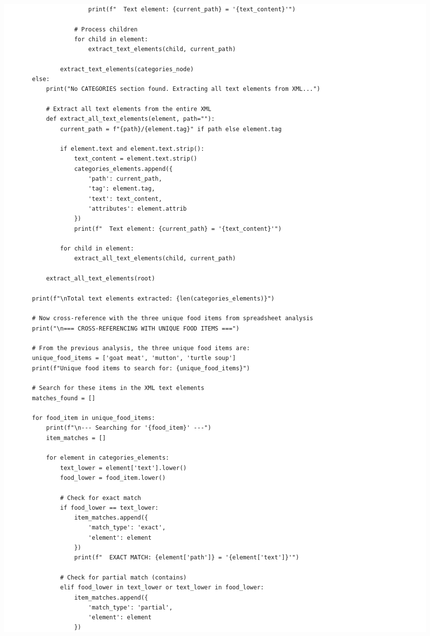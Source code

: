 ```
                        print(f"  Text element: {current_path} = '{text_content}'")
                    
                    # Process children
                    for child in element:
                        extract_text_elements(child, current_path)
                
                extract_text_elements(categories_node)
        else:
            print("No CATEGORIES section found. Extracting all text elements from XML...")
            
            # Extract all text elements from the entire XML
            def extract_all_text_elements(element, path=""):
                current_path = f"{path}/{element.tag}" if path else element.tag
                
                if element.text and element.text.strip():
                    text_content = element.text.strip()
                    categories_elements.append({
                        'path': current_path,
                        'tag': element.tag,
                        'text': text_content,
                        'attributes': element.attrib
                    })
                    print(f"  Text element: {current_path} = '{text_content}'")
                
                for child in element:
                    extract_all_text_elements(child, current_path)
            
            extract_all_text_elements(root)
        
        print(f"\nTotal text elements extracted: {len(categories_elements)}")
        
        # Now cross-reference with the three unique food items from spreadsheet analysis
        print("\n=== CROSS-REFERENCING WITH UNIQUE FOOD ITEMS ===")
        
        # From the previous analysis, the three unique food items are:
        unique_food_items = ['goat meat', 'mutton', 'turtle soup']
        print(f"Unique food items to search for: {unique_food_items}")
        
        # Search for these items in the XML text elements
        matches_found = []
        
        for food_item in unique_food_items:
            print(f"\n--- Searching for '{food_item}' ---")
            item_matches = []
            
            for element in categories_elements:
                text_lower = element['text'].lower()
                food_lower = food_item.lower()
                
                # Check for exact match
                if food_lower == text_lower:
                    item_matches.append({
                        'match_type': 'exact',
                        'element': element
                    })
                    print(f"  EXACT MATCH: {element['path']} = '{element['text']}'")
                
                # Check for partial match (contains)
                elif food_lower in text_lower or text_lower in food_lower:
                    item_matches.append({
                        'match_type': 'partial',
                        'element': element
                    })
```